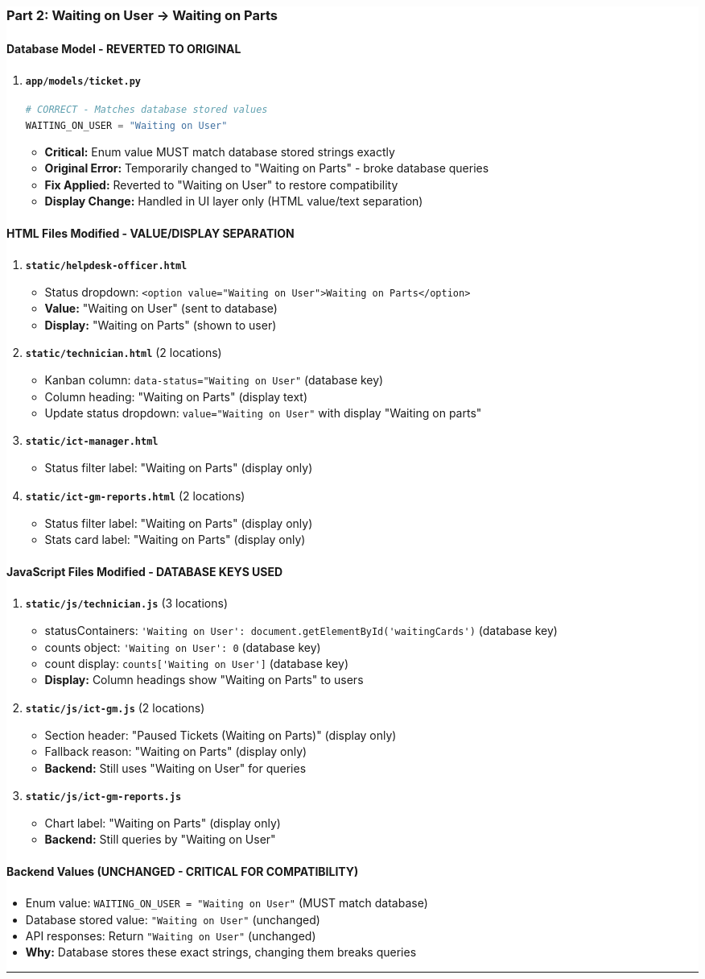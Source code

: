 
### Part 2: Waiting on User → Waiting on Parts

#### Database Model - REVERTED TO ORIGINAL
1. **`app/models/ticket.py`**
   ```python
   # CORRECT - Matches database stored values
   WAITING_ON_USER = "Waiting on User"
   ```
   - **Critical:** Enum value MUST match database stored strings exactly
   - **Original Error:** Temporarily changed to "Waiting on Parts" - broke database queries
   - **Fix Applied:** Reverted to "Waiting on User" to restore compatibility
   - **Display Change:** Handled in UI layer only (HTML value/text separation)

#### HTML Files Modified - VALUE/DISPLAY SEPARATION
1. **`static/helpdesk-officer.html`**
   - Status dropdown: `<option value="Waiting on User">Waiting on Parts</option>`
   - **Value:** "Waiting on User" (sent to database)
   - **Display:** "Waiting on Parts" (shown to user)

2. **`static/technician.html`** (2 locations)
   - Kanban column: `data-status="Waiting on User"` (database key)
   - Column heading: "Waiting on Parts" (display text)
   - Update status dropdown: `value="Waiting on User"` with display "Waiting on parts"

3. **`static/ict-manager.html`**
   - Status filter label: "Waiting on Parts" (display only)

4. **`static/ict-gm-reports.html`** (2 locations)
   - Status filter label: "Waiting on Parts" (display only)
   - Stats card label: "Waiting on Parts" (display only)

#### JavaScript Files Modified - DATABASE KEYS USED
1. **`static/js/technician.js`** (3 locations)
   - statusContainers: `'Waiting on User': document.getElementById('waitingCards')` (database key)
   - counts object: `'Waiting on User': 0` (database key)
   - count display: `counts['Waiting on User']` (database key)
   - **Display:** Column headings show "Waiting on Parts" to users

2. **`static/js/ict-gm.js`** (2 locations)
   - Section header: "Paused Tickets (Waiting on Parts)" (display only)
   - Fallback reason: "Waiting on Parts" (display only)
   - **Backend:** Still uses "Waiting on User" for queries

3. **`static/js/ict-gm-reports.js`**
   - Chart label: "Waiting on Parts" (display only)
   - **Backend:** Still queries by "Waiting on User"

#### Backend Values (UNCHANGED - CRITICAL FOR COMPATIBILITY)
- Enum value: `WAITING_ON_USER = "Waiting on User"` (MUST match database)
- Database stored value: `"Waiting on User"` (unchanged)
- API responses: Return `"Waiting on User"` (unchanged)
- **Why:** Database stores these exact strings, changing them breaks queries

---